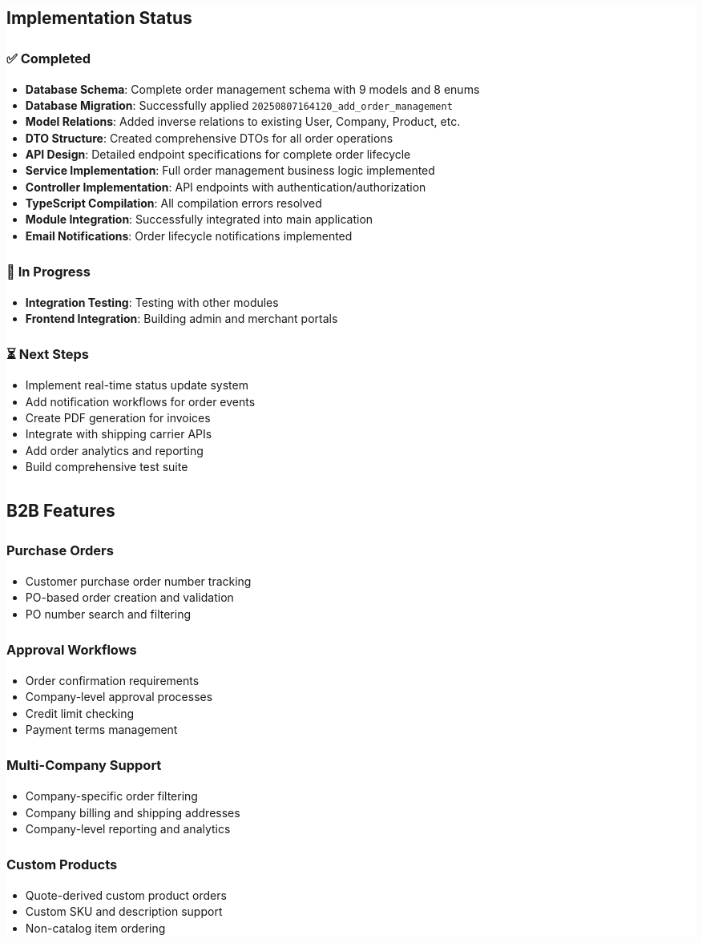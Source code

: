 ## Implementation Status

### ✅ **Completed**
- **Database Schema**: Complete order management schema with 9 models and 8 enums
- **Database Migration**: Successfully applied `20250807164120_add_order_management`
- **Model Relations**: Added inverse relations to existing User, Company, Product, etc.
- **DTO Structure**: Created comprehensive DTOs for all order operations
- **API Design**: Detailed endpoint specifications for complete order lifecycle
- **Service Implementation**: Full order management business logic implemented
- **Controller Implementation**: API endpoints with authentication/authorization
- **TypeScript Compilation**: All compilation errors resolved
- **Module Integration**: Successfully integrated into main application
- **Email Notifications**: Order lifecycle notifications implemented

### 🚧 **In Progress**  
- **Integration Testing**: Testing with other modules
- **Frontend Integration**: Building admin and merchant portals

### ⏳ **Next Steps**
- Implement real-time status update system
- Add notification workflows for order events
- Create PDF generation for invoices
- Integrate with shipping carrier APIs
- Add order analytics and reporting
- Build comprehensive test suite

## B2B Features

### Purchase Orders
- Customer purchase order number tracking
- PO-based order creation and validation
- PO number search and filtering

### Approval Workflows
- Order confirmation requirements
- Company-level approval processes
- Credit limit checking
- Payment terms management

### Multi-Company Support
- Company-specific order filtering
- Company billing and shipping addresses
- Company-level reporting and analytics

### Custom Products
- Quote-derived custom product orders
- Custom SKU and description support
- Non-catalog item ordering
